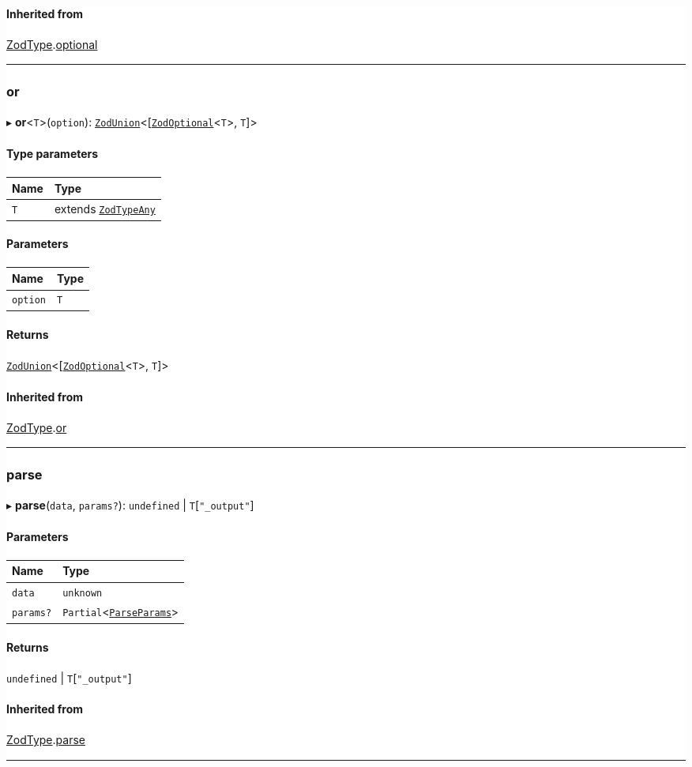 #### Inherited from

[ZodType](Core.z.ZodType.md).[optional](Core.z.ZodType.md#optional)

___

### or

▸ **or**\<`T`\>(`option`): [`ZodUnion`](Core.z.ZodUnion.md)\<[[`ZodOptional`](Core.z.ZodOptional.md)\<`T`\>, `T`]\>

#### Type parameters

| Name | Type |
| :------ | :------ |
| `T` | extends [`ZodTypeAny`](../modules/Core.z.md#zodtypeany) |

#### Parameters

| Name | Type |
| :------ | :------ |
| `option` | `T` |

#### Returns

[`ZodUnion`](Core.z.ZodUnion.md)\<[[`ZodOptional`](Core.z.ZodOptional.md)\<`T`\>, `T`]\>

#### Inherited from

[ZodType](Core.z.ZodType.md).[or](Core.z.ZodType.md#or)

___

### parse

▸ **parse**(`data`, `params?`): `undefined` \| `T`[``"_output"``]

#### Parameters

| Name | Type |
| :------ | :------ |
| `data` | `unknown` |
| `params?` | `Partial`\<[`ParseParams`](../modules/Core.z.md#parseparams)\> |

#### Returns

`undefined` \| `T`[``"_output"``]

#### Inherited from

[ZodType](Core.z.ZodType.md).[parse](Core.z.ZodType.md#parse)

___
